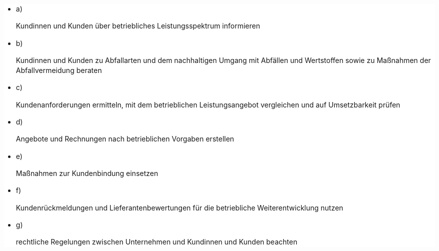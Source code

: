 <td style="border-right: 0.5pt solid ; border-bottom: 0.5pt solid ; " align="left" valign="top" charoff="50">

  - a)
    
    <div style="">
    
    Kundinnen und Kunden über betriebliches Leistungsspektrum
    informieren
    
    </div>

  - b)
    
    <div style="">
    
    Kundinnen und Kunden zu Abfallarten und dem nachhaltigen Umgang mit
    Abfällen und Wertstoffen sowie zu Maßnahmen der Abfallvermeidung
    beraten
    
    </div>

  - c)
    
    <div style="">
    
    Kundenanforderungen ermitteln, mit dem betrieblichen
    Leistungsangebot vergleichen und auf Umsetzbarkeit prüfen
    
    </div>

  - d)
    
    <div style="">
    
    Angebote und Rechnungen nach betrieblichen Vorgaben erstellen
    
    </div>

  - e)
    
    <div style="">
    
    Maßnahmen zur Kundenbindung einsetzen
    
    </div>

  - f)
    
    <div style="">
    
    Kundenrückmeldungen und Lieferantenbewertungen für die betriebliche
    Weiterentwicklung nutzen
    
    </div>

  - g)
    
    <div style="">
    
    rechtliche Regelungen zwischen Unternehmen und Kundinnen und Kunden
    beachten
    
    </div>
